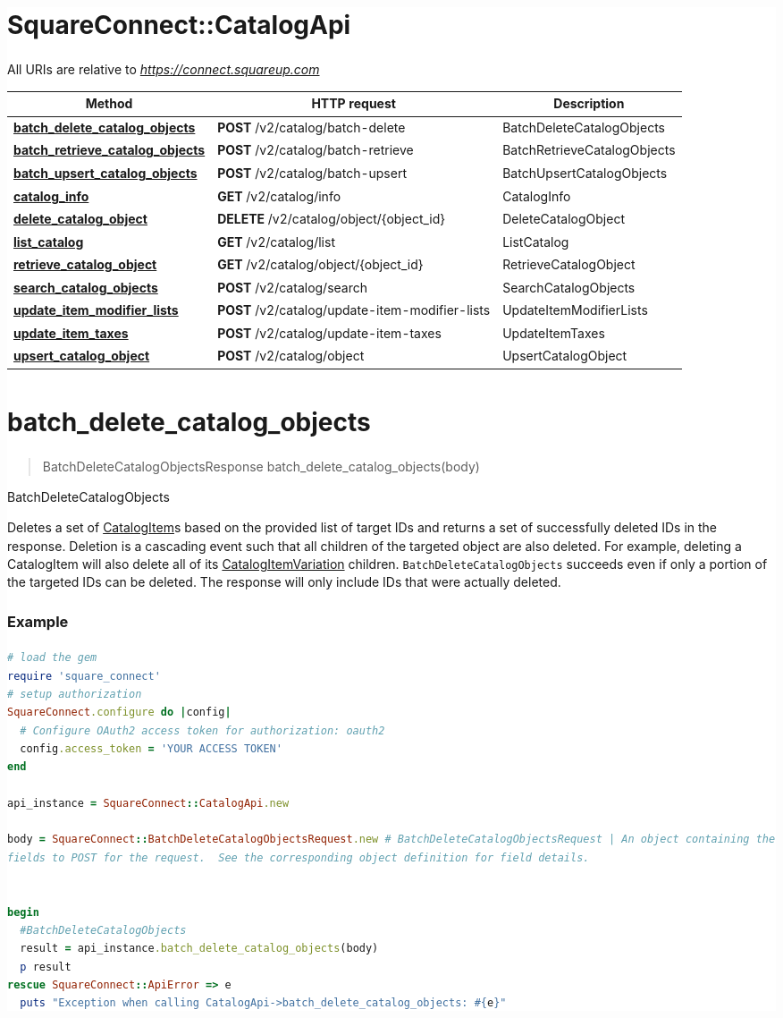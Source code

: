 # SquareConnect::CatalogApi

All URIs are relative to *https://connect.squareup.com*

Method | HTTP request | Description
------------- | ------------- | -------------
[**batch_delete_catalog_objects**](CatalogApi.md#batch_delete_catalog_objects) | **POST** /v2/catalog/batch-delete | BatchDeleteCatalogObjects
[**batch_retrieve_catalog_objects**](CatalogApi.md#batch_retrieve_catalog_objects) | **POST** /v2/catalog/batch-retrieve | BatchRetrieveCatalogObjects
[**batch_upsert_catalog_objects**](CatalogApi.md#batch_upsert_catalog_objects) | **POST** /v2/catalog/batch-upsert | BatchUpsertCatalogObjects
[**catalog_info**](CatalogApi.md#catalog_info) | **GET** /v2/catalog/info | CatalogInfo
[**delete_catalog_object**](CatalogApi.md#delete_catalog_object) | **DELETE** /v2/catalog/object/{object_id} | DeleteCatalogObject
[**list_catalog**](CatalogApi.md#list_catalog) | **GET** /v2/catalog/list | ListCatalog
[**retrieve_catalog_object**](CatalogApi.md#retrieve_catalog_object) | **GET** /v2/catalog/object/{object_id} | RetrieveCatalogObject
[**search_catalog_objects**](CatalogApi.md#search_catalog_objects) | **POST** /v2/catalog/search | SearchCatalogObjects
[**update_item_modifier_lists**](CatalogApi.md#update_item_modifier_lists) | **POST** /v2/catalog/update-item-modifier-lists | UpdateItemModifierLists
[**update_item_taxes**](CatalogApi.md#update_item_taxes) | **POST** /v2/catalog/update-item-taxes | UpdateItemTaxes
[**upsert_catalog_object**](CatalogApi.md#upsert_catalog_object) | **POST** /v2/catalog/object | UpsertCatalogObject


# **batch_delete_catalog_objects**
> BatchDeleteCatalogObjectsResponse batch_delete_catalog_objects(body)

BatchDeleteCatalogObjects

Deletes a set of [CatalogItem](#type-catalogitem)s based on the provided list of target IDs and returns a set of successfully deleted IDs in the response. Deletion is a cascading event such that all children of the targeted object are also deleted. For example, deleting a CatalogItem will also delete all of its [CatalogItemVariation](#type-catalogitemvariation) children.  `BatchDeleteCatalogObjects` succeeds even if only a portion of the targeted IDs can be deleted. The response will only include IDs that were actually deleted.

### Example
```ruby
# load the gem
require 'square_connect'
# setup authorization
SquareConnect.configure do |config|
  # Configure OAuth2 access token for authorization: oauth2
  config.access_token = 'YOUR ACCESS TOKEN'
end

api_instance = SquareConnect::CatalogApi.new

body = SquareConnect::BatchDeleteCatalogObjectsRequest.new # BatchDeleteCatalogObjectsRequest | An object containing the fields to POST for the request.  See the corresponding object definition for field details.


begin
  #BatchDeleteCatalogObjects
  result = api_instance.batch_delete_catalog_objects(body)
  p result
rescue SquareConnect::ApiError => e
  puts "Exception when calling CatalogApi->batch_delete_catalog_objects: #{e}"
```